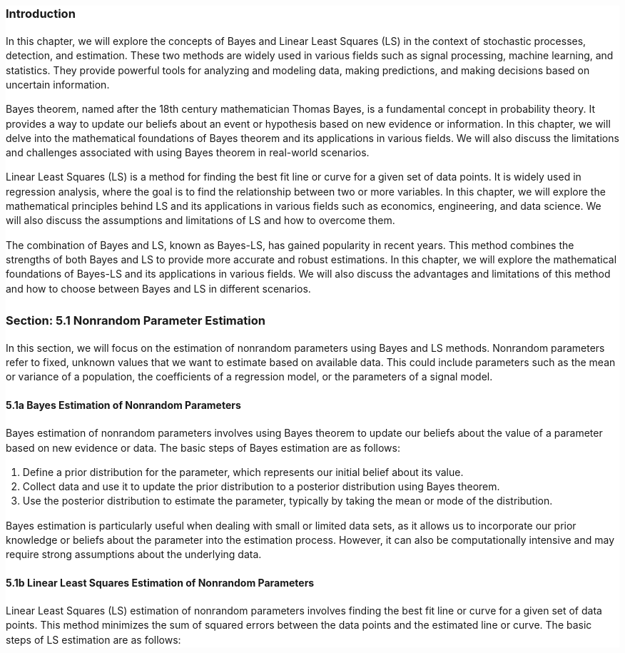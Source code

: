 ### Introduction

In this chapter, we will explore the concepts of Bayes and Linear Least Squares (LS) in the context of stochastic processes, detection, and estimation. These two methods are widely used in various fields such as signal processing, machine learning, and statistics. They provide powerful tools for analyzing and modeling data, making predictions, and making decisions based on uncertain information.

Bayes theorem, named after the 18th century mathematician Thomas Bayes, is a fundamental concept in probability theory. It provides a way to update our beliefs about an event or hypothesis based on new evidence or information. In this chapter, we will delve into the mathematical foundations of Bayes theorem and its applications in various fields. We will also discuss the limitations and challenges associated with using Bayes theorem in real-world scenarios.

Linear Least Squares (LS) is a method for finding the best fit line or curve for a given set of data points. It is widely used in regression analysis, where the goal is to find the relationship between two or more variables. In this chapter, we will explore the mathematical principles behind LS and its applications in various fields such as economics, engineering, and data science. We will also discuss the assumptions and limitations of LS and how to overcome them.

The combination of Bayes and LS, known as Bayes-LS, has gained popularity in recent years. This method combines the strengths of both Bayes and LS to provide more accurate and robust estimations. In this chapter, we will explore the mathematical foundations of Bayes-LS and its applications in various fields. We will also discuss the advantages and limitations of this method and how to choose between Bayes and LS in different scenarios.

### Section: 5.1 Nonrandom Parameter Estimation

In this section, we will focus on the estimation of nonrandom parameters using Bayes and LS methods. Nonrandom parameters refer to fixed, unknown values that we want to estimate based on available data. This could include parameters such as the mean or variance of a population, the coefficients of a regression model, or the parameters of a signal model.

#### 5.1a Bayes Estimation of Nonrandom Parameters

Bayes estimation of nonrandom parameters involves using Bayes theorem to update our beliefs about the value of a parameter based on new evidence or data. The basic steps of Bayes estimation are as follows:

1. Define a prior distribution for the parameter, which represents our initial belief about its value.
2. Collect data and use it to update the prior distribution to a posterior distribution using Bayes theorem.
3. Use the posterior distribution to estimate the parameter, typically by taking the mean or mode of the distribution.

Bayes estimation is particularly useful when dealing with small or limited data sets, as it allows us to incorporate our prior knowledge or beliefs about the parameter into the estimation process. However, it can also be computationally intensive and may require strong assumptions about the underlying data.

#### 5.1b Linear Least Squares Estimation of Nonrandom Parameters

Linear Least Squares (LS) estimation of nonrandom parameters involves finding the best fit line or curve for a given set of data points. This method minimizes the sum of squared errors between the data points and the estimated line or curve. The basic steps of LS estimation are as follows:
